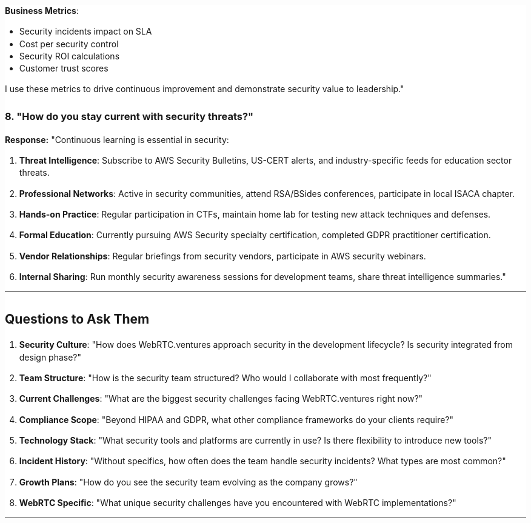 **Business Metrics**:
- Security incidents impact on SLA
- Cost per security control
- Security ROI calculations
- Customer trust scores

I use these metrics to drive continuous improvement and demonstrate security value to leadership."

### 8. "How do you stay current with security threats?"

**Response:**
"Continuous learning is essential in security:

1. **Threat Intelligence**: Subscribe to AWS Security Bulletins, US-CERT alerts, and industry-specific feeds for education sector threats.

2. **Professional Networks**: Active in security communities, attend RSA/BSides conferences, participate in local ISACA chapter.

3. **Hands-on Practice**: Regular participation in CTFs, maintain home lab for testing new attack techniques and defenses.

4. **Formal Education**: Currently pursuing AWS Security specialty certification, completed GDPR practitioner certification.

5. **Vendor Relationships**: Regular briefings from security vendors, participate in AWS security webinars.

6. **Internal Sharing**: Run monthly security awareness sessions for development teams, share threat intelligence summaries."

---

## Questions to Ask Them

1. **Security Culture**: "How does WebRTC.ventures approach security in the development lifecycle? Is security integrated from design phase?"

2. **Team Structure**: "How is the security team structured? Who would I collaborate with most frequently?"

3. **Current Challenges**: "What are the biggest security challenges facing WebRTC.ventures right now?"

4. **Compliance Scope**: "Beyond HIPAA and GDPR, what other compliance frameworks do your clients require?"

5. **Technology Stack**: "What security tools and platforms are currently in use? Is there flexibility to introduce new tools?"

6. **Incident History**: "Without specifics, how often does the team handle security incidents? What types are most common?"

7. **Growth Plans**: "How do you see the security team evolving as the company grows?"

8. **WebRTC Specific**: "What unique security challenges have you encountered with WebRTC implementations?"

---